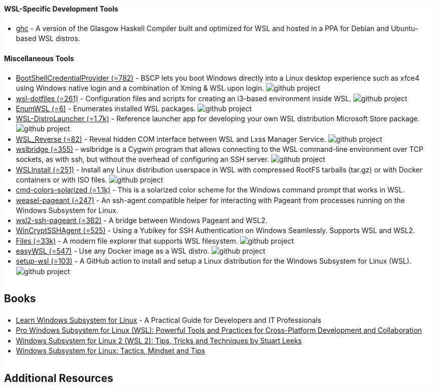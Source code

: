 #### WSL-Specific Development Tools

*   [ghc](https://launchpad.net/~hvr/+archive/ubuntu/ghc-wsl) - A version of the Glasgow Haskell Compiler built and optimized for WSL and hosted in a PPA for Debian and Ubuntu-based WSL distros.

#### Miscellaneous Tools

*   [BootShellCredentialProvider (⭐782)](https://github.com/NathanCastle/BootShellCredentialProvider) - BSCP lets you boot Windows directly into a Linux desktop experience such as xfce4 using Windows native login and a combination of Xming & WSL upon login. ![github project][githublogo]
*   [wsl-dotfiles (⭐261)](https://github.com/Xyene/wsl-dotfiles) - Configuration files and scripts for creating an i3-based environment inside WSL. ![github project][githublogo]
*   [EnumWSL (⭐6)](https://github.com/therealkenc/EnumWSL) - Enumerates installed WSL packages. ![github project][githublogo]
*   [WSL-DistroLauncher (⭐1.7k)](https://github.com/Microsoft/WSL-DistroLauncher) - Reference launcher app for developing your own WSL distribution Microsoft Store package. ![github project][githublogo]
*   [WSL\_Reverse (⭐82)](https://github.com/Biswa96/WSL_Reverse) - Reveal hidden COM interface between WSL and Lxss Manager Service. ![github project][githublogo]
*   [wslbridge (⭐355)](https://github.com/rprichard/wslbridge) - wslbridge is a Cygwin program that allows connecting to the WSL command-line environment over TCP sockets, as with ssh, but without the overhead of configuring an SSH server. ![github project][githublogo]
*   [WSLInstall (⭐251)](https://github.com/Biswa96/WSLInstall) - Install any Linux distribution userspace in WSL with compressed RootFS tarballs (tar.gz) or with Docker containers or with ISO files. ![github project][githublogo]
*   [cmd-colors-solarized (⭐1.1k)](https://github.com/neilpa/cmd-colors-solarized) - This is a solarized color scheme for the Windows command prompt that works in WSL.
*   [weasel-pageant (⭐247)](https://github.com/vuori/weasel-pageant) - An ssh-agent compatible helper for interacting with Pageant from processes running on the Windows Subsystem for Linux.
*   [wsl2-ssh-pageant (⭐362)](https://github.com/BlackReloaded/wsl2-ssh-pageant) - A bridge between Windows Pageant and WSL2.
*   [WinCryptSSHAgent (⭐525)](https://github.com/buptczq/WinCryptSSHAgent) - Using a Yubikey for SSH Authentication on Windows Seamlessly.  Supports WSL and WSL2.
*   [Files (⭐33k)](https://github.com/files-community/Files) - A modern file explorer that supports WSL filesystem. ![github project][githublogo]
*   [easyWSL (⭐547)](https://github.com/redcode-labs/easyWSL) - Use any Docker image as a WSL distro. ![github project][githublogo]
*   [setup-wsl (⭐103)](https://github.com/Vampire/setup-wsl) - A GitHub action to install and setup a Linux distribution for the Windows Subsystem for Linux (WSL). ![github project][githublogo]

## Books

*   [Learn Windows Subsystem for Linux](https://www.apress.com/gp/book/9781484260371) - A Practical Guide for Developers and IT Professionals
*   [Pro Windows Subsystem for Linux (WSL): Powerful Tools and Practices for Cross-Platform Development and Collaboration](https://www.amazon.com/Hayden-Barnes-ebook/dp/B096TRZMW1)
*   [Windows Subsystem for Linux 2 (WSL 2): Tips, Tricks and Techniques by Stuart Leeks](https://www.amazon.co.uk/Windows-Subsystem-Linux-Tricks-Techniques/dp/1800562446/)
*   [Windows Subsystem for Linux: Tactics, Mindset and Tips](https://www.amazon.com/Windows-Subsystem-Linux-Tactics-Mindset/dp/1977718094)

## Additional Resources


[githublogo]: https://raw.githubusercontent.com/sirredbeard/Awesome-WSL/master/github-icon.png
[awesomelogo]: https://awesome.re/badge.svg